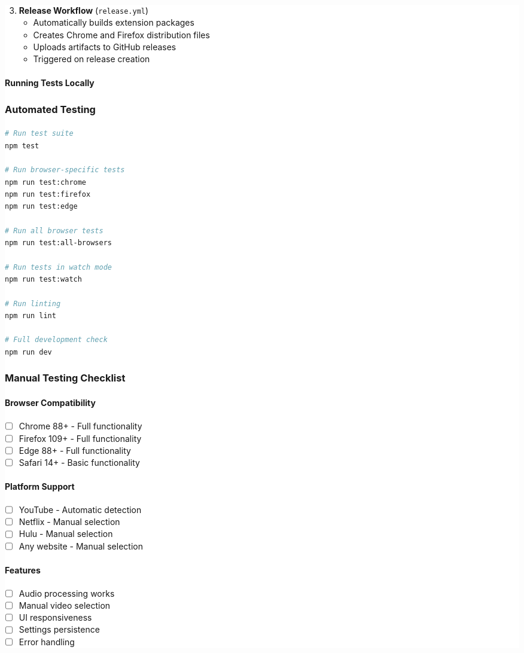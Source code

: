 3. **Release Workflow** (`release.yml`)
   - Automatically builds extension packages
   - Creates Chrome and Firefox distribution files
   - Uploads artifacts to GitHub releases
   - Triggered on release creation

#### Running Tests Locally

### Automated Testing
```bash
# Run test suite
npm test

# Run browser-specific tests
npm run test:chrome
npm run test:firefox
npm run test:edge

# Run all browser tests
npm run test:all-browsers

# Run tests in watch mode
npm run test:watch

# Run linting
npm run lint

# Full development check
npm run dev
```

### Manual Testing Checklist

#### Browser Compatibility
- [ ] Chrome 88+ - Full functionality
- [ ] Firefox 109+ - Full functionality
- [ ] Edge 88+ - Full functionality
- [ ] Safari 14+ - Basic functionality

#### Platform Support
- [ ] YouTube - Automatic detection
- [ ] Netflix - Manual selection
- [ ] Hulu - Manual selection
- [ ] Any website - Manual selection

#### Features
- [ ] Audio processing works
- [ ] Manual video selection
- [ ] UI responsiveness
- [ ] Settings persistence
- [ ] Error handling
